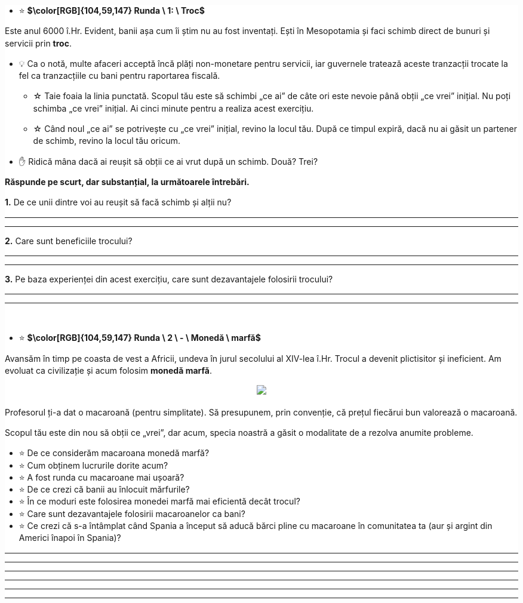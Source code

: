 - ⭐ **$\color[RGB]{104,59,147} Runda \ 1: \ Troc$**

Este anul 6000 î.Hr. Evident, banii așa cum îi știm nu au fost inventați. Ești în Mesopotamia și faci schimb direct de bunuri și servicii prin **troc**.

- 💡 Ca o notă, multe afaceri acceptă încă plăți non-monetare pentru servicii, iar guvernele tratează aceste tranzacții trocate la fel ca tranzacțiile cu bani pentru raportarea fiscală.

  - ☆ Taie foaia la linia punctată. Scopul tău este să schimbi „ce ai” de câte ori este nevoie până obții „ce vrei” inițial. Nu poți schimba „ce vrei” inițial. Ai cinci minute pentru a realiza acest exercițiu.

  - ☆ Când noul „ce ai” se potrivește cu „ce vrei” inițial, revino la locul tău. După ce timpul expiră, dacă nu ai găsit un partener de schimb, revino la locul tău oricum.

- ✋ Ridică mâna dacă ai reușit să obții ce ai vrut după un schimb. Două? Trei?

**Răspunde pe scurt, dar substanțial, la următoarele întrebări.**

**1.** De ce unii dintre voi au reușit să facă schimb și alții nu?
_______________________________________________________________________________________________
_______________________________________________________________________________________________
**2.** Care sunt beneficiile trocului?
_______________________________________________________________________________________________
_______________________________________________________________________________________________
**3.** Pe baza experienței din acest exercițiu, care sunt dezavantajele folosirii trocului?
_______________________________________________________________________________________________
_______________________________________________________________________________________________

<br/>

- ⭐ **$\color[RGB]{104,59,147} Runda \ 2 \ - \ Monedă \ marfă$**

Avansăm în timp pe coasta de vest a Africii, undeva în jurul secolului al XIV-lea î.Hr. Trocul a devenit plictisitor și ineficient. Am evoluat ca civilizație și acum folosim **monedă marfă**.

<div><p align="center"><img src="Images/13.Chapter-3/11.Cowry-Shells-to-Coins-v1.png" width="950"></div>

Profesorul ți-a dat o macaroană (pentru simplitate). Să presupunem, prin convenție, că prețul fiecărui bun valorează o macaroană.

Scopul tău este din nou să obții ce „vrei”, dar acum, specia noastră a găsit o modalitate de a rezolva anumite probleme.

- ⭐ De ce considerăm macaroana monedă marfă?
- ⭐ Cum obținem lucrurile dorite acum?
- ⭐ A fost runda cu macaroane mai ușoară?
- ⭐ De ce crezi că banii au înlocuit mărfurile?
- ⭐ În ce moduri este folosirea monedei marfă mai eficientă decât trocul?
- ⭐ Care sunt dezavantajele folosirii macaroanelor ca bani?
- ⭐ Ce crezi că s-a întâmplat când Spania a început să aducă bărci pline cu macaroane în comunitatea ta (aur și argint din Americi înapoi în Spania)?
____________________________________________________________________________________________________________
____________________________________________________________________________________________________________
____________________________________________________________________________________________________________
____________________________________________________________________________________________________________
____________________________________________________________________________________________________________
____________________________________________________________________________________________________________
